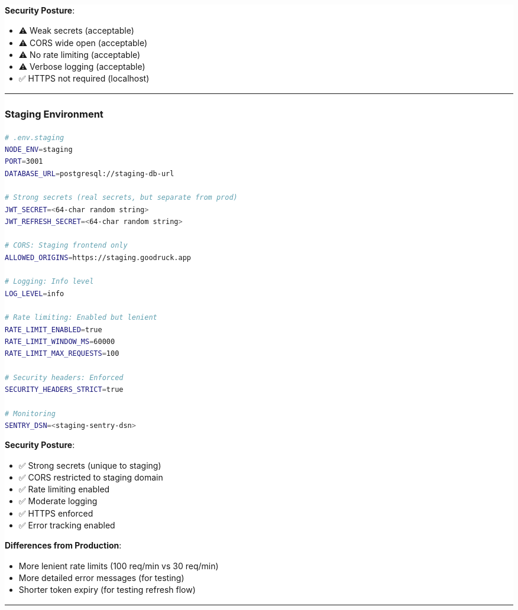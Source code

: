 **Security Posture**:
- ⚠️ Weak secrets (acceptable)
- ⚠️ CORS wide open (acceptable)
- ⚠️ No rate limiting (acceptable)
- ⚠️ Verbose logging (acceptable)
- ✅ HTTPS not required (localhost)

---

### Staging Environment

```bash
# .env.staging
NODE_ENV=staging
PORT=3001
DATABASE_URL=postgresql://staging-db-url

# Strong secrets (real secrets, but separate from prod)
JWT_SECRET=<64-char random string>
JWT_REFRESH_SECRET=<64-char random string>

# CORS: Staging frontend only
ALLOWED_ORIGINS=https://staging.goodruck.app

# Logging: Info level
LOG_LEVEL=info

# Rate limiting: Enabled but lenient
RATE_LIMIT_ENABLED=true
RATE_LIMIT_WINDOW_MS=60000
RATE_LIMIT_MAX_REQUESTS=100

# Security headers: Enforced
SECURITY_HEADERS_STRICT=true

# Monitoring
SENTRY_DSN=<staging-sentry-dsn>
```

**Security Posture**:
- ✅ Strong secrets (unique to staging)
- ✅ CORS restricted to staging domain
- ✅ Rate limiting enabled
- ✅ Moderate logging
- ✅ HTTPS enforced
- ✅ Error tracking enabled

**Differences from Production**:
- More lenient rate limits (100 req/min vs 30 req/min)
- More detailed error messages (for testing)
- Shorter token expiry (for testing refresh flow)

---
